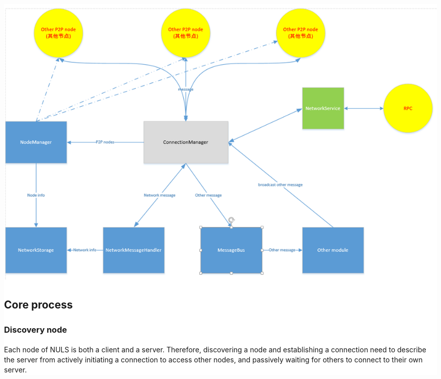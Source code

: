 ![](network/network架构图.png)



## Core process

### Discovery node

Each node of NULS is both a client and a server. Therefore, discovering a node and establishing a connection need to describe the server from actively initiating a connection to access other nodes, and passively waiting for others to connect to their own server.
